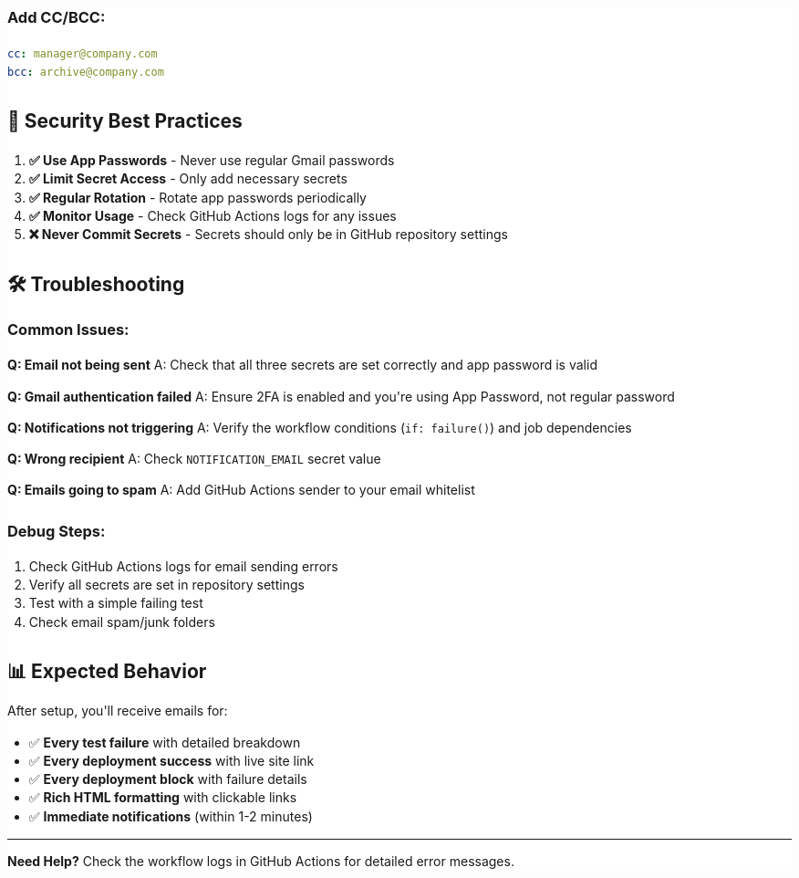 ### **Add CC/BCC:**
```yaml
cc: manager@company.com
bcc: archive@company.com
```

## 🚨 **Security Best Practices**

1. **✅ Use App Passwords** - Never use regular Gmail passwords
2. **✅ Limit Secret Access** - Only add necessary secrets
3. **✅ Regular Rotation** - Rotate app passwords periodically
4. **✅ Monitor Usage** - Check GitHub Actions logs for any issues
5. **❌ Never Commit Secrets** - Secrets should only be in GitHub repository settings

## 🛠️ **Troubleshooting**

### **Common Issues:**

**Q: Email not being sent**
A: Check that all three secrets are set correctly and app password is valid

**Q: Gmail authentication failed**
A: Ensure 2FA is enabled and you're using App Password, not regular password

**Q: Notifications not triggering**
A: Verify the workflow conditions (`if: failure()`) and job dependencies

**Q: Wrong recipient**
A: Check `NOTIFICATION_EMAIL` secret value

**Q: Emails going to spam**
A: Add GitHub Actions sender to your email whitelist

### **Debug Steps:**
1. Check GitHub Actions logs for email sending errors
2. Verify all secrets are set in repository settings
3. Test with a simple failing test
4. Check email spam/junk folders

## 📊 **Expected Behavior**

After setup, you'll receive emails for:

- ✅ **Every test failure** with detailed breakdown
- ✅ **Every deployment success** with live site link  
- ✅ **Every deployment block** with failure details
- ✅ **Rich HTML formatting** with clickable links
- ✅ **Immediate notifications** (within 1-2 minutes)

---

**Need Help?** Check the workflow logs in GitHub Actions for detailed error messages.
